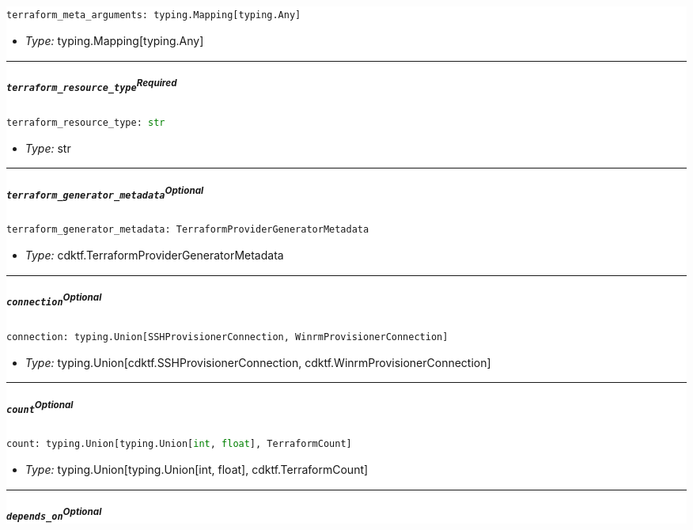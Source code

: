 ```python
terraform_meta_arguments: typing.Mapping[typing.Any]
```

- *Type:* typing.Mapping[typing.Any]

---

##### `terraform_resource_type`<sup>Required</sup> <a name="terraform_resource_type" id="@cdktf/provider-opentelekomcloud.cbrPolicyV3.CbrPolicyV3.property.terraformResourceType"></a>

```python
terraform_resource_type: str
```

- *Type:* str

---

##### `terraform_generator_metadata`<sup>Optional</sup> <a name="terraform_generator_metadata" id="@cdktf/provider-opentelekomcloud.cbrPolicyV3.CbrPolicyV3.property.terraformGeneratorMetadata"></a>

```python
terraform_generator_metadata: TerraformProviderGeneratorMetadata
```

- *Type:* cdktf.TerraformProviderGeneratorMetadata

---

##### `connection`<sup>Optional</sup> <a name="connection" id="@cdktf/provider-opentelekomcloud.cbrPolicyV3.CbrPolicyV3.property.connection"></a>

```python
connection: typing.Union[SSHProvisionerConnection, WinrmProvisionerConnection]
```

- *Type:* typing.Union[cdktf.SSHProvisionerConnection, cdktf.WinrmProvisionerConnection]

---

##### `count`<sup>Optional</sup> <a name="count" id="@cdktf/provider-opentelekomcloud.cbrPolicyV3.CbrPolicyV3.property.count"></a>

```python
count: typing.Union[typing.Union[int, float], TerraformCount]
```

- *Type:* typing.Union[typing.Union[int, float], cdktf.TerraformCount]

---

##### `depends_on`<sup>Optional</sup> <a name="depends_on" id="@cdktf/provider-opentelekomcloud.cbrPolicyV3.CbrPolicyV3.property.dependsOn"></a>
